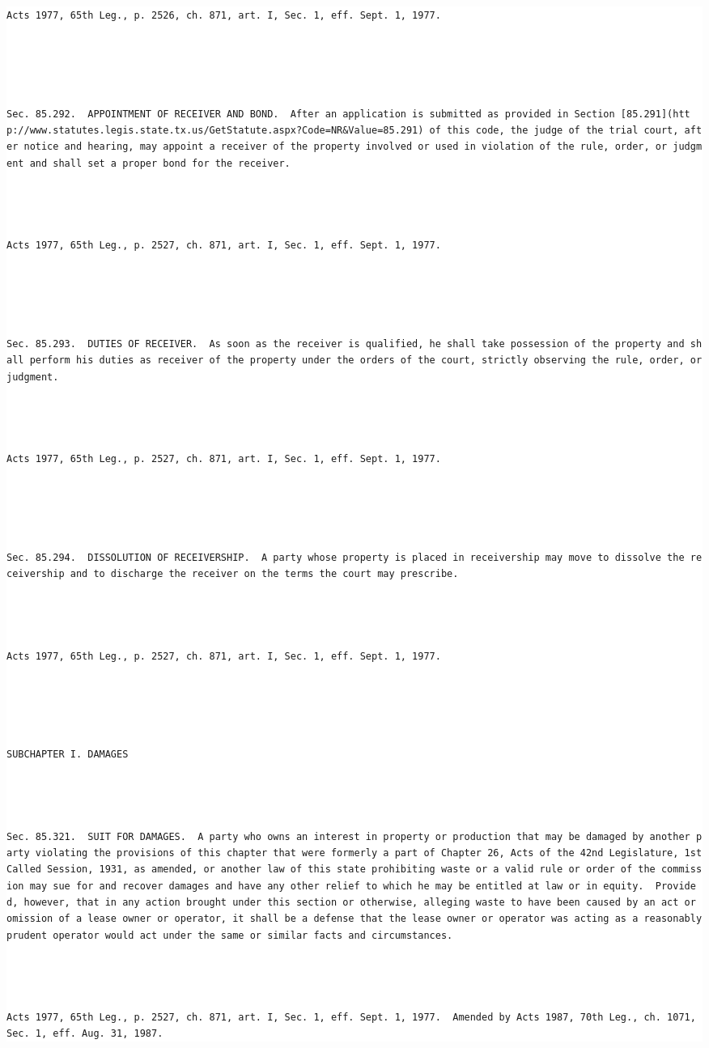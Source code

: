     
    
    
    Acts 1977, 65th Leg., p. 2526, ch. 871, art. I, Sec. 1, eff. Sept. 1, 1977.
    
    
    
    
    
    Sec. 85.292.  APPOINTMENT OF RECEIVER AND BOND.  After an application is submitted as provided in Section [85.291](http://www.statutes.legis.state.tx.us/GetStatute.aspx?Code=NR&Value=85.291) of this code, the judge of the trial court, after notice and hearing, may appoint a receiver of the property involved or used in violation of the rule, order, or judgment and shall set a proper bond for the receiver.
    
    
    
    
    Acts 1977, 65th Leg., p. 2527, ch. 871, art. I, Sec. 1, eff. Sept. 1, 1977.
    
    
    
    
    
    Sec. 85.293.  DUTIES OF RECEIVER.  As soon as the receiver is qualified, he shall take possession of the property and shall perform his duties as receiver of the property under the orders of the court, strictly observing the rule, order, or judgment.
    
    
    
    
    Acts 1977, 65th Leg., p. 2527, ch. 871, art. I, Sec. 1, eff. Sept. 1, 1977.
    
    
    
    
    
    Sec. 85.294.  DISSOLUTION OF RECEIVERSHIP.  A party whose property is placed in receivership may move to dissolve the receivership and to discharge the receiver on the terms the court may prescribe.
    
    
    
    
    Acts 1977, 65th Leg., p. 2527, ch. 871, art. I, Sec. 1, eff. Sept. 1, 1977.
    
    
    
    
    
    SUBCHAPTER I. DAMAGES
    
      
    
    
    Sec. 85.321.  SUIT FOR DAMAGES.  A party who owns an interest in property or production that may be damaged by another party violating the provisions of this chapter that were formerly a part of Chapter 26, Acts of the 42nd Legislature, 1st Called Session, 1931, as amended, or another law of this state prohibiting waste or a valid rule or order of the commission may sue for and recover damages and have any other relief to which he may be entitled at law or in equity.  Provided, however, that in any action brought under this section or otherwise, alleging waste to have been caused by an act or omission of a lease owner or operator, it shall be a defense that the lease owner or operator was acting as a reasonably prudent operator would act under the same or similar facts and circumstances.
    
    
    
    
    Acts 1977, 65th Leg., p. 2527, ch. 871, art. I, Sec. 1, eff. Sept. 1, 1977.  Amended by Acts 1987, 70th Leg., ch. 1071, Sec. 1, eff. Aug. 31, 1987.
    
    
    
    